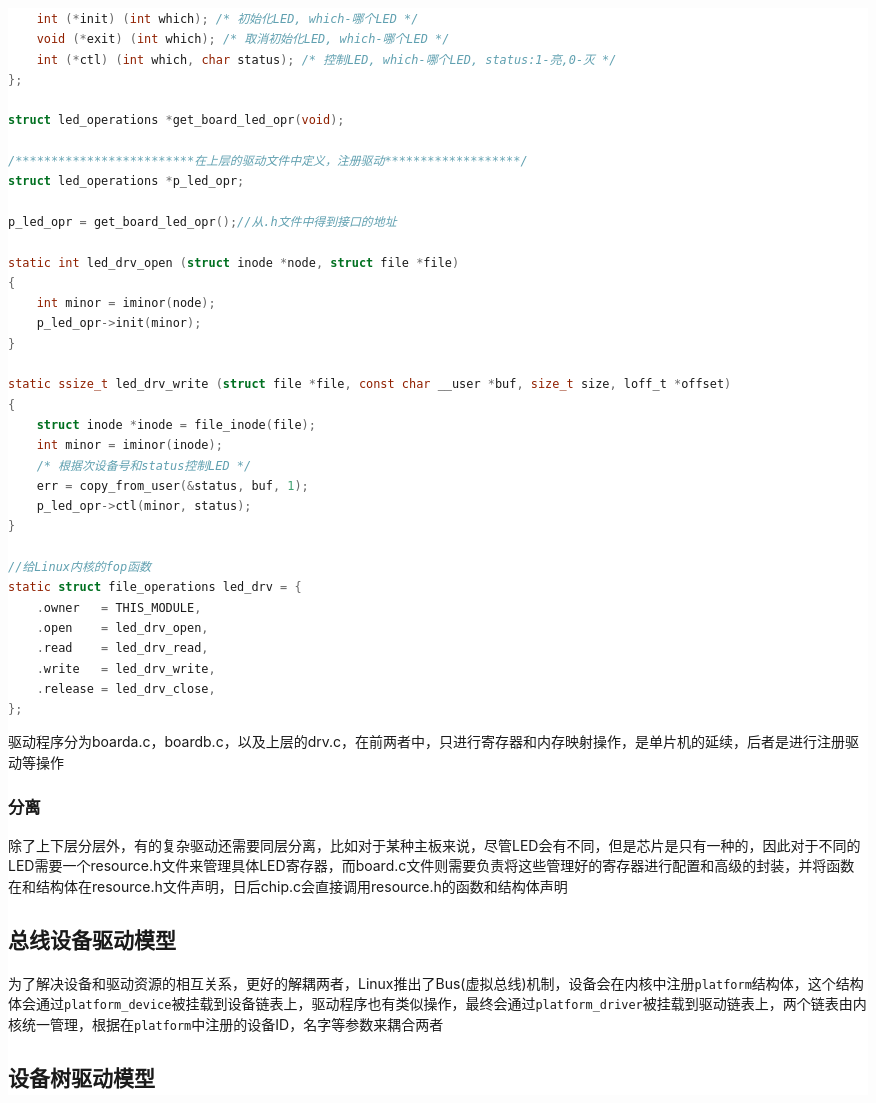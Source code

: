 ```c
	int (*init) (int which); /* 初始化LED, which-哪个LED */
	void (*exit) (int which); /* 取消初始化LED, which-哪个LED */
	int (*ctl) (int which, char status); /* 控制LED, which-哪个LED, status:1-亮,0-灭 */
};

struct led_operations *get_board_led_opr(void);

/*************************在上层的驱动文件中定义，注册驱动*******************/
struct led_operations *p_led_opr;

p_led_opr = get_board_led_opr();//从.h文件中得到接口的地址

static int led_drv_open (struct inode *node, struct file *file)
{
	int minor = iminor(node);
	p_led_opr->init(minor);
}

static ssize_t led_drv_write (struct file *file, const char __user *buf, size_t size, loff_t *offset)
{
	struct inode *inode = file_inode(file);
	int minor = iminor(inode);
	/* 根据次设备号和status控制LED */
	err = copy_from_user(&status, buf, 1);
	p_led_opr->ctl(minor, status);
}

//给Linux内核的fop函数
static struct file_operations led_drv = {
	.owner	 = THIS_MODULE,
	.open    = led_drv_open,
	.read    = led_drv_read,
	.write   = led_drv_write,
	.release = led_drv_close,
};
```

驱动程序分为boarda.c，boardb.c，以及上层的drv.c，在前两者中，只进行寄存器和内存映射操作，是单片机的延续，后者是进行注册驱动等操作  

### 分离  

除了上下层分层外，有的复杂驱动还需要同层分离，比如对于某种主板来说，尽管LED会有不同，但是芯片是只有一种的，因此对于不同的LED需要一个resource.h文件来管理具体LED寄存器，而board.c文件则需要负责将这些管理好的寄存器进行配置和高级的封装，并将函数在和结构体在resource.h文件声明，日后chip.c会直接调用resource.h的函数和结构体声明

## 总线设备驱动模型  

为了解决设备和驱动资源的相互关系，更好的解耦两者，Linux推出了Bus(虚拟总线)机制，设备会在内核中注册`platform`结构体，这个结构体会通过`platform_device`被挂载到设备链表上，驱动程序也有类似操作，最终会通过`platform_driver`被挂载到驱动链表上，两个链表由内核统一管理，根据在`platform`中注册的设备ID，名字等参数来耦合两者

## 设备树驱动模型
